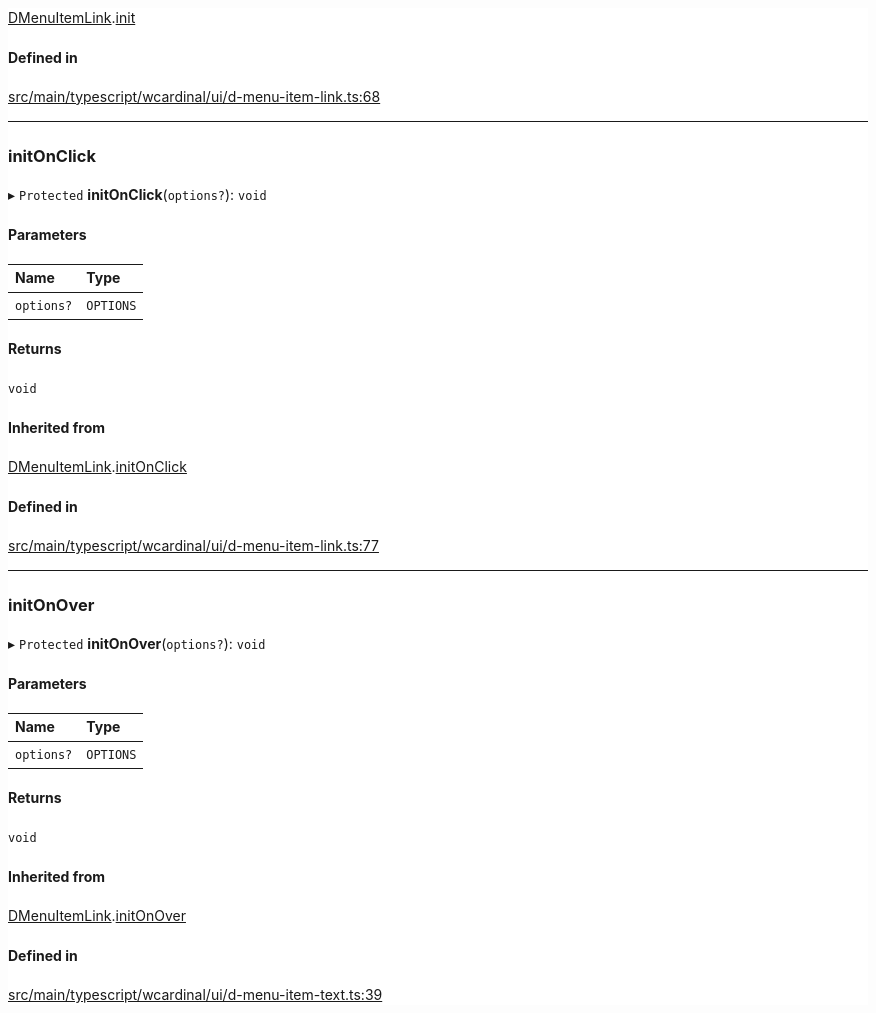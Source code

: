 [DMenuItemLink](DMenuItemLink.md).[init](DMenuItemLink.md#init)

#### Defined in

[src/main/typescript/wcardinal/ui/d-menu-item-link.ts:68](https://github.com/winter-cardinal/winter-cardinal-ui/blob/v0.179.0/src/main/typescript/wcardinal/ui/d-menu-item-link.ts#L68)

___

### initOnClick

▸ `Protected` **initOnClick**(`options?`): `void`

#### Parameters

| Name | Type |
| :------ | :------ |
| `options?` | `OPTIONS` |

#### Returns

`void`

#### Inherited from

[DMenuItemLink](DMenuItemLink.md).[initOnClick](DMenuItemLink.md#initonclick)

#### Defined in

[src/main/typescript/wcardinal/ui/d-menu-item-link.ts:77](https://github.com/winter-cardinal/winter-cardinal-ui/blob/v0.179.0/src/main/typescript/wcardinal/ui/d-menu-item-link.ts#L77)

___

### initOnOver

▸ `Protected` **initOnOver**(`options?`): `void`

#### Parameters

| Name | Type |
| :------ | :------ |
| `options?` | `OPTIONS` |

#### Returns

`void`

#### Inherited from

[DMenuItemLink](DMenuItemLink.md).[initOnOver](DMenuItemLink.md#initonover)

#### Defined in

[src/main/typescript/wcardinal/ui/d-menu-item-text.ts:39](https://github.com/winter-cardinal/winter-cardinal-ui/blob/v0.179.0/src/main/typescript/wcardinal/ui/d-menu-item-text.ts#L39)
